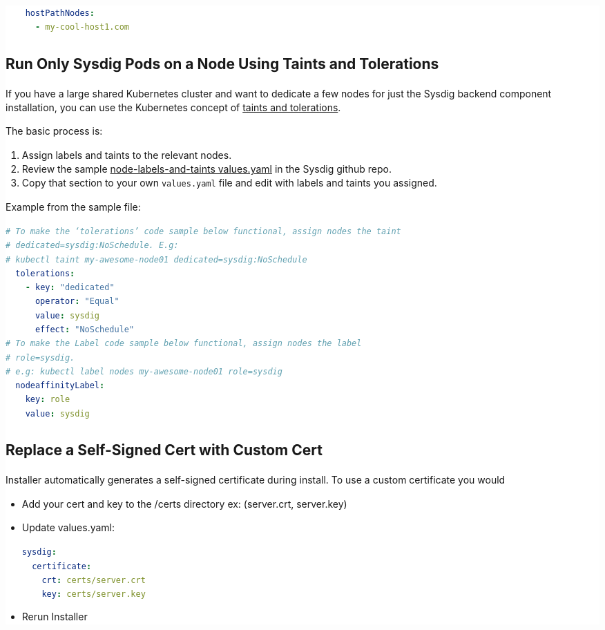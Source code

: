 ```yaml
    hostPathNodes:
      - my-cool-host1.com
```

## Run Only Sysdig Pods on a Node Using Taints and Tolerations

If you have a large shared Kubernetes cluster and want to dedicate a few nodes for just the Sysdig backend component installation, you can use the Kubernetes concept of [taints and tolerations](https://kubernetes.io/docs/concepts/scheduling-eviction/taint-and-toleration/).

The basic process is:

1. Assign labels and taints to the relevant nodes.
2. Review the sample [node-labels-and-taints values.yaml](examples/node-labels-and-taints/values.yaml) in the Sysdig github repo.
3. Copy that section to your own `values.yaml` file and edit with labels and taints you assigned.

Example from the sample file:

```yaml
# To make the ‘tolerations’ code sample below functional, assign nodes the taint
# dedicated=sysdig:NoSchedule. E.g:
# kubectl taint my-awesome-node01 dedicated=sysdig:NoSchedule
  tolerations:
    - key: "dedicated"
      operator: "Equal"
      value: sysdig
      effect: "NoSchedule"
# To make the Label code sample below functional, assign nodes the label
# role=sysdig.
# e.g: kubectl label nodes my-awesome-node01 role=sysdig
  nodeaffinityLabel:
    key: role
    value: sysdig
```

## Replace a Self-Signed Cert with Custom Cert

Installer automatically generates a self-signed certificate during install. To use a custom certificate you would

- Add your cert and key to the /certs directory ex: (server.crt, server.key)
​
- Update values.yaml:

    ```yaml
    sysdig:  
      certificate:    
        crt: certs/server.crt    
        key: certs/server.key
    ```
- Rerun Installer
